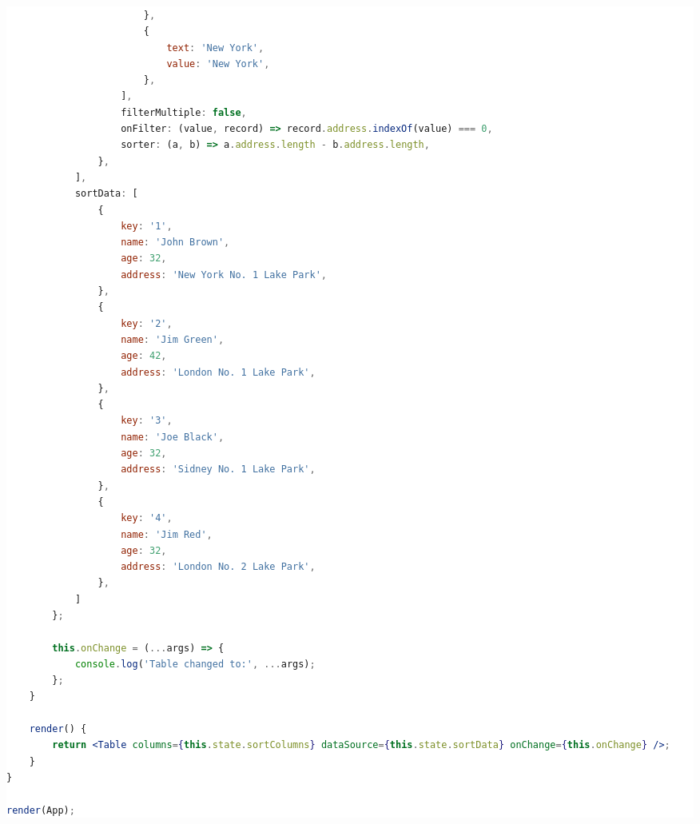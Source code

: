 ```jsx live=true noInline=true dir="column"
                        },
                        {
                            text: 'New York',
                            value: 'New York',
                        },
                    ],
                    filterMultiple: false,
                    onFilter: (value, record) => record.address.indexOf(value) === 0,
                    sorter: (a, b) => a.address.length - b.address.length,
                },
            ],
            sortData: [
                {
                    key: '1',
                    name: 'John Brown',
                    age: 32,
                    address: 'New York No. 1 Lake Park',
                },
                {
                    key: '2',
                    name: 'Jim Green',
                    age: 42,
                    address: 'London No. 1 Lake Park',
                },
                {
                    key: '3',
                    name: 'Joe Black',
                    age: 32,
                    address: 'Sidney No. 1 Lake Park',
                },
                {
                    key: '4',
                    name: 'Jim Red',
                    age: 32,
                    address: 'London No. 2 Lake Park',
                },
            ]
        };

        this.onChange = (...args) => {
            console.log('Table changed to:', ...args);
        };
    }

    render() {
        return <Table columns={this.state.sortColumns} dataSource={this.state.sortData} onChange={this.onChange} />;
    }
}

render(App);
```
